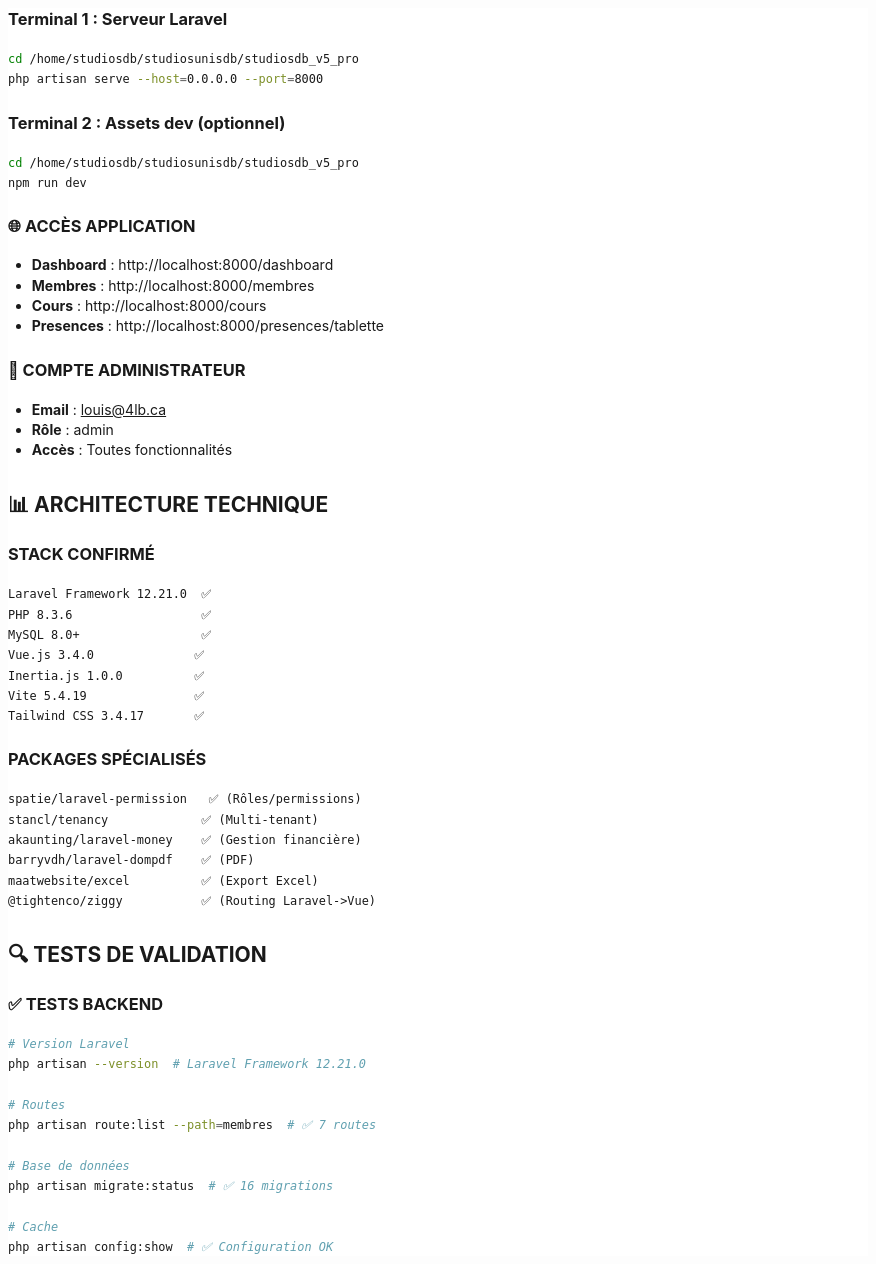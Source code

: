 ### Terminal 1 : Serveur Laravel
```bash
cd /home/studiosdb/studiosunisdb/studiosdb_v5_pro
php artisan serve --host=0.0.0.0 --port=8000
```

### Terminal 2 : Assets dev (optionnel)
```bash
cd /home/studiosdb/studiosunisdb/studiosdb_v5_pro  
npm run dev
```

### 🌐 ACCÈS APPLICATION
- **Dashboard** : http://localhost:8000/dashboard
- **Membres** : http://localhost:8000/membres  
- **Cours** : http://localhost:8000/cours
- **Presences** : http://localhost:8000/presences/tablette

### 🔐 COMPTE ADMINISTRATEUR
- **Email** : louis@4lb.ca
- **Rôle** : admin
- **Accès** : Toutes fonctionnalités

## 📊 ARCHITECTURE TECHNIQUE

### STACK CONFIRMÉ
```
Laravel Framework 12.21.0  ✅
PHP 8.3.6                  ✅  
MySQL 8.0+                 ✅
Vue.js 3.4.0              ✅
Inertia.js 1.0.0          ✅
Vite 5.4.19               ✅
Tailwind CSS 3.4.17       ✅
```

### PACKAGES SPÉCIALISÉS
```
spatie/laravel-permission   ✅ (Rôles/permissions)
stancl/tenancy             ✅ (Multi-tenant)  
akaunting/laravel-money    ✅ (Gestion financière)
barryvdh/laravel-dompdf    ✅ (PDF)
maatwebsite/excel          ✅ (Export Excel)
@tightenco/ziggy           ✅ (Routing Laravel->Vue)
```

## 🔍 TESTS DE VALIDATION

### ✅ TESTS BACKEND
```bash
# Version Laravel
php artisan --version  # Laravel Framework 12.21.0

# Routes
php artisan route:list --path=membres  # ✅ 7 routes

# Base de données  
php artisan migrate:status  # ✅ 16 migrations

# Cache
php artisan config:show  # ✅ Configuration OK
```